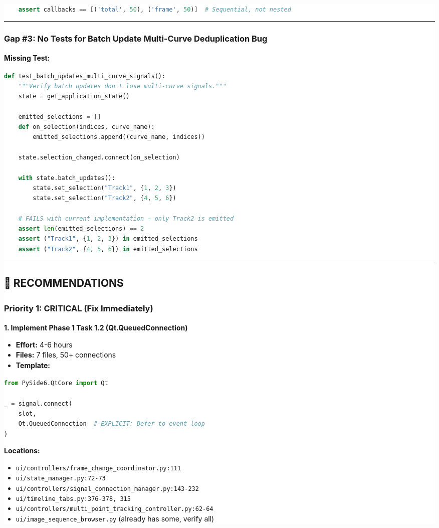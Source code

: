```python
    assert callbacks == [('total', 50), ('frame', 50)]  # Sequential, not nested
```

---

### Gap #3: No Tests for Batch Update Multi-Curve Deduplication Bug
**Missing Test:**
```python
def test_batch_updates_multi_curve_signals():
    """Verify batch updates don't lose multi-curve signals."""
    state = get_application_state()
    
    emitted_selections = []
    def on_selection(indices, curve_name):
        emitted_selections.append((curve_name, indices))
    
    state.selection_changed.connect(on_selection)
    
    with state.batch_updates():
        state.set_selection("Track1", {1, 2, 3})
        state.set_selection("Track2", {4, 5, 6})
    
    # FAILS with current implementation - only Track2 is emitted
    assert len(emitted_selections) == 2
    assert ("Track1", {1, 2, 3}) in emitted_selections
    assert ("Track2", {4, 5, 6}) in emitted_selections
```

---

## 🎯 RECOMMENDATIONS

### Priority 1: CRITICAL (Fix Immediately)

**1. Implement Phase 1 Task 1.2 (Qt.QueuedConnection)**
- **Effort:** 4-6 hours
- **Files:** 7 files, 50+ connections
- **Template:**
```python
from PySide6.QtCore import Qt

_ = signal.connect(
    slot,
    Qt.QueuedConnection  # EXPLICIT: Defer to event loop
)
```

**Locations:**
- `ui/controllers/frame_change_coordinator.py:111`
- `ui/state_manager.py:72-73`
- `ui/controllers/signal_connection_manager.py:143-232`
- `ui/timeline_tabs.py:376-378, 315`
- `ui/controllers/multi_point_tracking_controller.py:62-64`
- `ui/image_sequence_browser.py` (already has some, verify all)
